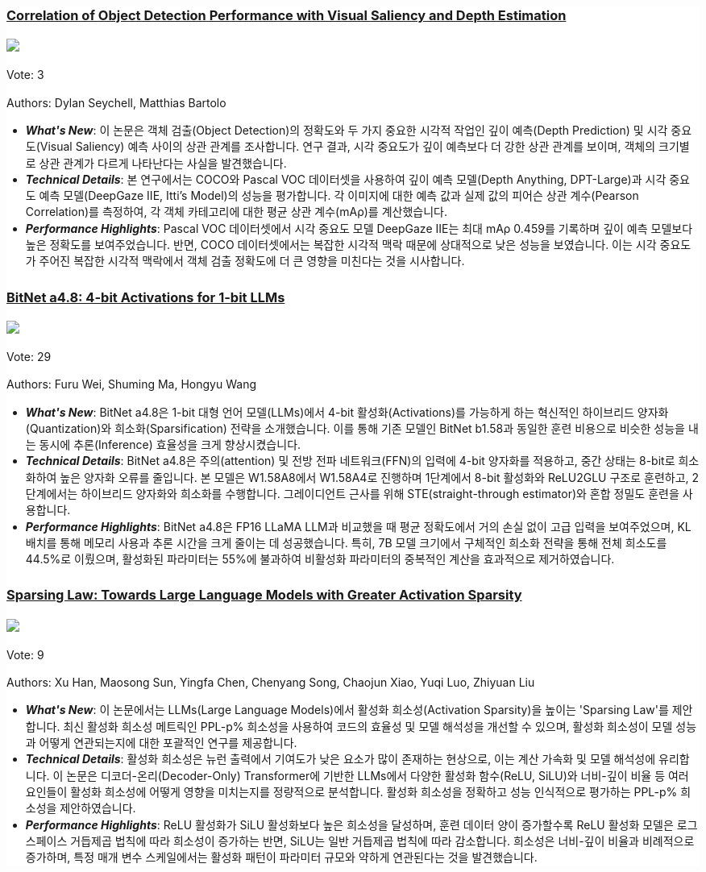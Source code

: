 ### [Correlation of Object Detection Performance with Visual Saliency and Depth Estimation](https://arxiv.org/abs/2411.02844)

![](https://cdn-thumbnails.huggingface.co/social-thumbnails/papers/2411.02844.png)

Vote: 3

Authors: Dylan Seychell, Matthias Bartolo

- ***What's New***: 이 논문은 객체 검출(Object Detection)의 정확도와 두 가지 중요한 시각적 작업인 깊이 예측(Depth Prediction) 및 시각 중요도(Visual Saliency) 예측 사이의 상관 관계를 조사합니다. 연구 결과, 시각 중요도가 깊이 예측보다 더 강한 상관 관계를 보이며, 객체의 크기별로 상관 관계가 다르게 나타난다는 사실을 발견했습니다.
- ***Technical Details***: 본 연구에서는 COCO와 Pascal VOC 데이터셋을 사용하여 깊이 예측 모델(Depth Anything, DPT-Large)과 시각 중요도 예측 모델(DeepGaze IIE, Itti’s Model)의 성능을 평가합니다. 각 이미지에 대한 예측 값과 실제 값의 피어슨 상관 계수(Pearson Correlation)를 측정하여, 각 객체 카테고리에 대한 평균 상관 계수(mAρ)를 계산했습니다.
- ***Performance Highlights***: Pascal VOC 데이터셋에서 시각 중요도 모델 DeepGaze IIE는 최대 mAρ 0.459를 기록하며 깊이 예측 모델보다 높은 정확도를 보여주었습니다. 반면, COCO 데이터셋에서는 복잡한 시각적 맥락 때문에 상대적으로 낮은 성능을 보였습니다. 이는 시각 중요도가 주어진 복잡한 시각적 맥락에서 객체 검출 정확도에 더 큰 영향을 미친다는 것을 시사합니다.

### [BitNet a4.8: 4-bit Activations for 1-bit LLMs](https://arxiv.org/abs/2411.04965)

![](https://cdn-thumbnails.huggingface.co/social-thumbnails/papers/2411.04965.png)

Vote: 29

Authors: Furu Wei, Shuming Ma, Hongyu Wang

- ***What's New***: BitNet a4.8은 1-bit 대형 언어 모델(LLMs)에서 4-bit 활성화(Activations)를 가능하게 하는 혁신적인 하이브리드 양자화(Quantization)와 희소화(Sparsification) 전략을 소개했습니다. 이를 통해 기존 모델인 BitNet b1.58과 동일한 훈련 비용으로 비슷한 성능을 내는 동시에 추론(Inference) 효율성을 크게 향상시켰습니다.
- ***Technical Details***: BitNet a4.8은 주의(attention) 및 전방 전파 네트워크(FFN)의 입력에 4-bit 양자화를 적용하고, 중간 상태는 8-bit로 희소화하여 높은 양자화 오류를 줄입니다. 본 모델은 W1.58A8에서 W1.58A4로 진행하며 1단계에서 8-bit 활성화와 ReLU2GLU 구조로 훈련하고, 2단계에서는 하이브리드 양자화와 희소화를 수행합니다. 그레이디언트 근사를 위해 STE(straight-through estimator)와 혼합 정밀도 훈련을 사용합니다.
- ***Performance Highlights***: BitNet a4.8은 FP16 LLaMA LLM과 비교했을 때 평균 정확도에서 거의 손실 없이 고급 입력을 보여주었으며, KL 배치를 통해 메모리 사용과 추론 시간을 크게 줄이는 데 성공했습니다. 특히, 7B 모델 크기에서 구체적인 희소화 전략을 통해 전체 희소도를 44.5%로 이뤘으며, 활성화된 파라미터는 55%에 불과하여 비활성화 파라미터의 중복적인 계산을 효과적으로 제거하였습니다.

### [Sparsing Law: Towards Large Language Models with Greater Activation Sparsity](https://arxiv.org/abs/2411.02335)

![](https://cdn-thumbnails.huggingface.co/social-thumbnails/papers/2411.02335.png)

Vote: 9

Authors: Xu Han, Maosong Sun, Yingfa Chen, Chenyang Song, Chaojun Xiao, Yuqi Luo, Zhiyuan Liu

- ***What's New***: 이 논문에서는 LLMs(Large Language Models)에서 활성화 희소성(Activation Sparsity)을 높이는 'Sparsing Law'를 제안합니다. 최신 활성화 희소성 메트릭인 PPL-p% 희소성을 사용하여 코드의 효율성 및 모델 해석성을 개선할 수 있으며, 활성화 희소성이 모델 성능과 어떻게 연관되는지에 대한 포괄적인 연구를 제공합니다.
- ***Technical Details***: 활성화 희소성은 뉴런 출력에서 기여도가 낮은 요소가 많이 존재하는 현상으로, 이는 계산 가속화 및 모델 해석성에 유리합니다. 이 논문은 디코더-온리(Decoder-Only) Transformer에 기반한 LLMs에서 다양한 활성화 함수(ReLU, SiLU)와 너비-깊이 비율 등 여러 요인들이 활성화 희소성에 어떻게 영향을 미치는지를 정량적으로 분석합니다. 활성화 희소성을 정확하고 성능 인식적으로 평가하는 PPL-p% 희소성을 제안하였습니다.
- ***Performance Highlights***: ReLU 활성화가 SiLU 활성화보다 높은 희소성을 달성하며, 훈련 데이터 양이 증가할수록 ReLU 활성화 모델은 로그 스페이스 거듭제곱 법칙에 따라 희소성이 증가하는 반면, SiLU는 일반 거듭제곱 법칙에 따라 감소합니다. 희소성은 너비-깊이 비율과 비례적으로 증가하며, 특정 매개 변수 스케일에서는 활성화 패턴이 파라미터 규모와 약하게 연관된다는 것을 발견했습니다.
